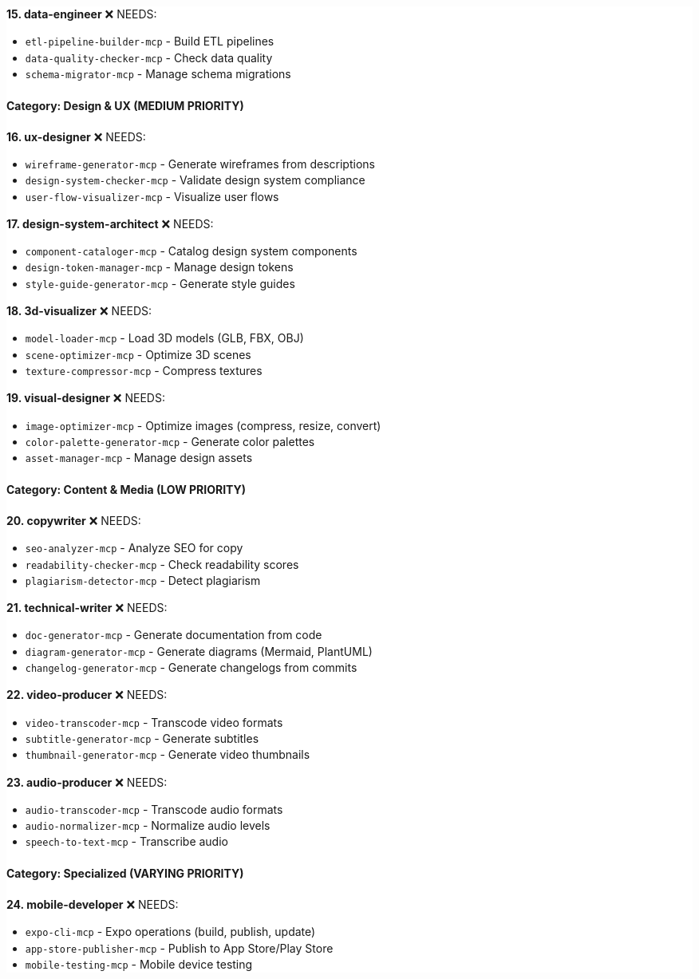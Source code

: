 **15. data-engineer** ❌ NEEDS:
- `etl-pipeline-builder-mcp` - Build ETL pipelines
- `data-quality-checker-mcp` - Check data quality
- `schema-migrator-mcp` - Manage schema migrations

#### Category: Design & UX (MEDIUM PRIORITY)

**16. ux-designer** ❌ NEEDS:
- `wireframe-generator-mcp` - Generate wireframes from descriptions
- `design-system-checker-mcp` - Validate design system compliance
- `user-flow-visualizer-mcp` - Visualize user flows

**17. design-system-architect** ❌ NEEDS:
- `component-cataloger-mcp` - Catalog design system components
- `design-token-manager-mcp` - Manage design tokens
- `style-guide-generator-mcp` - Generate style guides

**18. 3d-visualizer** ❌ NEEDS:
- `model-loader-mcp` - Load 3D models (GLB, FBX, OBJ)
- `scene-optimizer-mcp` - Optimize 3D scenes
- `texture-compressor-mcp` - Compress textures

**19. visual-designer** ❌ NEEDS:
- `image-optimizer-mcp` - Optimize images (compress, resize, convert)
- `color-palette-generator-mcp` - Generate color palettes
- `asset-manager-mcp` - Manage design assets

#### Category: Content & Media (LOW PRIORITY)

**20. copywriter** ❌ NEEDS:
- `seo-analyzer-mcp` - Analyze SEO for copy
- `readability-checker-mcp` - Check readability scores
- `plagiarism-detector-mcp` - Detect plagiarism

**21. technical-writer** ❌ NEEDS:
- `doc-generator-mcp` - Generate documentation from code
- `diagram-generator-mcp` - Generate diagrams (Mermaid, PlantUML)
- `changelog-generator-mcp` - Generate changelogs from commits

**22. video-producer** ❌ NEEDS:
- `video-transcoder-mcp` - Transcode video formats
- `subtitle-generator-mcp` - Generate subtitles
- `thumbnail-generator-mcp` - Generate video thumbnails

**23. audio-producer** ❌ NEEDS:
- `audio-transcoder-mcp` - Transcode audio formats
- `audio-normalizer-mcp` - Normalize audio levels
- `speech-to-text-mcp` - Transcribe audio

#### Category: Specialized (VARYING PRIORITY)

**24. mobile-developer** ❌ NEEDS:
- `expo-cli-mcp` - Expo operations (build, publish, update)
- `app-store-publisher-mcp` - Publish to App Store/Play Store
- `mobile-testing-mcp` - Mobile device testing

